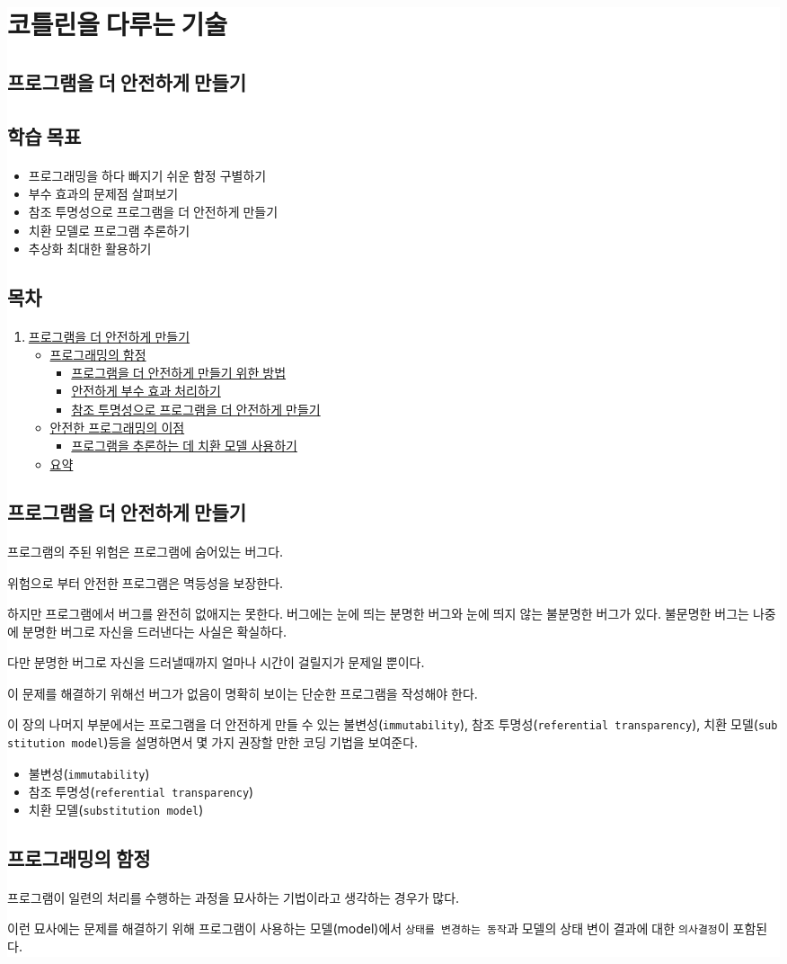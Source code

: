 # 코틀린을 다루는 기술
## 프로그램을 더 안전하게 만들기

## 학습 목표

- 프로그래밍을 하다 빠지기 쉬운 함정 구별하기
- 부수 효과의 문제점 살펴보기
- 참조 투명성으로 프로그램을 더 안전하게 만들기
- 치환 모델로 프로그램 추론하기
- 추상화 최대한 활용하기

## 목차

1. [프로그램을 더 안전하게 만들기](#프로그램을-더-안전하게-만들기)
    - [프로그래밍의 함정](#프로그래밍의-함정)
        - [프로그램을 더 안전하게 만들기 위한 방법](#프로그램을-더-안전하게-만들기-위한-방법)
        - [안전하게 부수 효과 처리하기](#안전하게-부수-효과-처리하기)
        - [참조 투명성으로 프로그램을 더 안전하게 만들기](#참조-투명성으로-프로그램을-더-안전하게-만들기)
    - [안전한 프로그래밍의 이점](#안전한-프로그래밍의-이점)
        - [프로그램을 추론하는 데 치환 모델 사용하기](#프로그램을-추론하는-데-치환-모델-사용하기)
    - [요약](#요약)

## 프로그램을 더 안전하게 만들기

프로그램의 주된 위험은 프로그램에 숨어있는 버그다.

위험으로 부터 안전한 프로그램은 멱등성을 보장한다.

하지만 프로그램에서 버그를 완전히 없애지는 못한다. 버그에는 눈에 띄는 분명한 버그와 눈에 띄지 않는 불분명한 버그가 있다. 불문명한 버그는 나중에 분명한 버그로 자신을 드러낸다는 사실은 확실하다.

다만 분명한 버그로 자신을 드러낼때까지 얼마나 시간이 걸릴지가 문제일 뿐이다.

이 문제를 해결하기 위해선 버그가 없음이 명확히 보이는 단순한 프로그램을 작성해야 한다.

이 장의 나머지 부분에서는 프로그램을 더 안전하게 만들 수 있는 불변성(`immutability`), 참조 투명성(`referential transparency`), 치환 모델(`substitution model`)등을 설명하면서 몇 가지 권장할 만한 코딩 기법을 보여준다.

- 불변성(`immutability`)
- 참조 투명성(`referential transparency`)
- 치환 모델(`substitution model`)

## 프로그래밍의 함정

프로그램이 일련의 처리를 수행하는 과정을 묘사하는 기법이라고 생각하는 경우가 많다.

이런 묘사에는 문제를 해결하기 위해 프로그램이 사용하는 모델(model)에서 `상태를 변경하는 동작`과 모델의 상태 변이 결과에 대한 `의사결정`이 포함된다.
